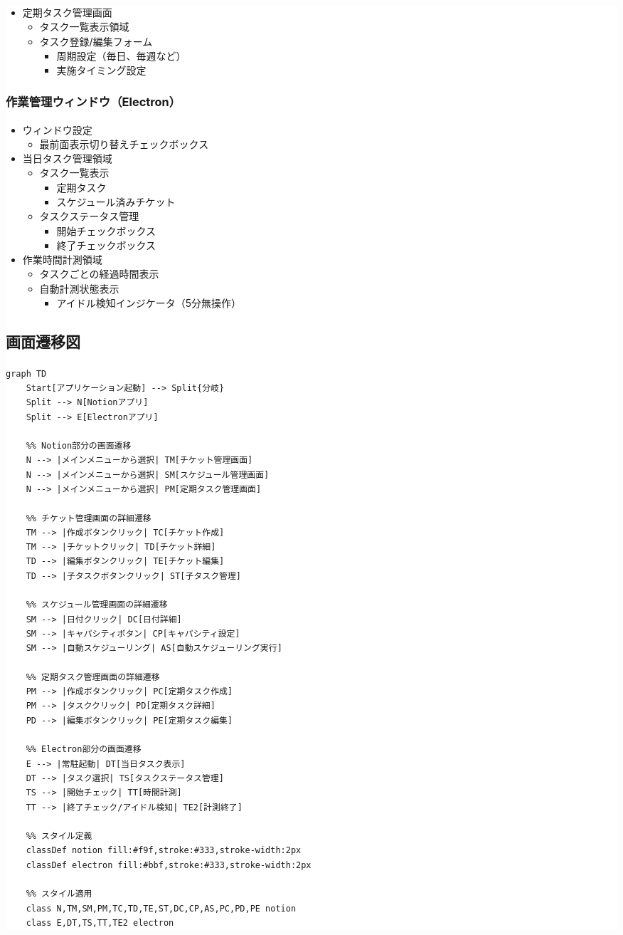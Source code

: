 - 定期タスク管理画面
  - タスク一覧表示領域
  - タスク登録/編集フォーム
    - 周期設定（毎日、毎週など）
    - 実施タイミング設定

### 作業管理ウィンドウ（Electron）
- ウィンドウ設定
  - 最前面表示切り替えチェックボックス
- 当日タスク管理領域
  - タスク一覧表示
    - 定期タスク
    - スケジュール済みチケット
  - タスクステータス管理
    - 開始チェックボックス
    - 終了チェックボックス
- 作業時間計測領域
  - タスクごとの経過時間表示
  - 自動計測状態表示
    - アイドル検知インジケータ（5分無操作）

## 画面遷移図
```mermaid
graph TD
    Start[アプリケーション起動] --> Split{分岐}
    Split --> N[Notionアプリ]
    Split --> E[Electronアプリ]

    %% Notion部分の画面遷移
    N --> |メインメニューから選択| TM[チケット管理画面]
    N --> |メインメニューから選択| SM[スケジュール管理画面]
    N --> |メインメニューから選択| PM[定期タスク管理画面]

    %% チケット管理画面の詳細遷移
    TM --> |作成ボタンクリック| TC[チケット作成]
    TM --> |チケットクリック| TD[チケット詳細]
    TD --> |編集ボタンクリック| TE[チケット編集]
    TD --> |子タスクボタンクリック| ST[子タスク管理]

    %% スケジュール管理画面の詳細遷移
    SM --> |日付クリック| DC[日付詳細]
    SM --> |キャパシティボタン| CP[キャパシティ設定]
    SM --> |自動スケジューリング| AS[自動スケジューリング実行]

    %% 定期タスク管理画面の詳細遷移
    PM --> |作成ボタンクリック| PC[定期タスク作成]
    PM --> |タスククリック| PD[定期タスク詳細]
    PD --> |編集ボタンクリック| PE[定期タスク編集]

    %% Electron部分の画面遷移
    E --> |常駐起動| DT[当日タスク表示]
    DT --> |タスク選択| TS[タスクステータス管理]
    TS --> |開始チェック| TT[時間計測]
    TT --> |終了チェック/アイドル検知| TE2[計測終了]

    %% スタイル定義
    classDef notion fill:#f9f,stroke:#333,stroke-width:2px
    classDef electron fill:#bbf,stroke:#333,stroke-width:2px
    
    %% スタイル適用
    class N,TM,SM,PM,TC,TD,TE,ST,DC,CP,AS,PC,PD,PE notion
    class E,DT,TS,TT,TE2 electron
```